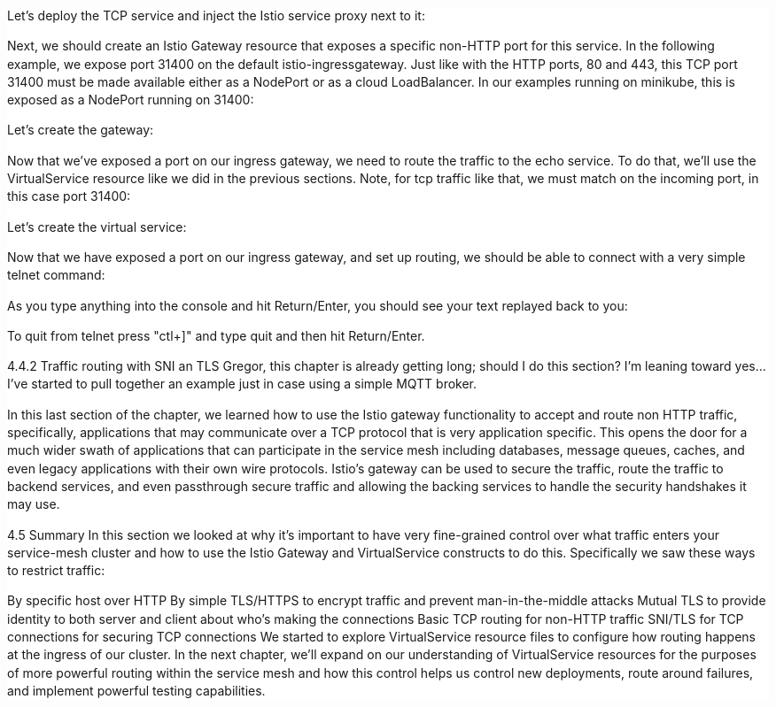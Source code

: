 Let’s deploy the TCP service and inject the Istio service proxy next to it:

Next, we should create an Istio Gateway resource that exposes a specific non-HTTP port for this service. In the following example, we expose port 31400 on the default istio-ingressgateway. Just like with the HTTP ports, 80 and 443, this TCP port 31400 must be made available either as a NodePort or as a cloud LoadBalancer. In our examples running on minikube, this is exposed as a NodePort running on 31400:


Let’s create the gateway:

Now that we’ve exposed a port on our ingress gateway, we need to route the traffic to the echo service. To do that, we’ll use the VirtualService resource like we did in the previous sections. Note, for tcp traffic like that, we must match on the incoming port, in this case port 31400:

Let’s create the virtual service:

Now that we have exposed a port on our ingress gateway, and set up routing, we should be able to connect with a very simple telnet command:

As you type anything into the console and hit Return/Enter, you should see your text replayed back to you:

To quit from telnet press "ctl+]" and type quit and then hit Return/Enter.

4.4.2  Traffic routing with SNI an TLS
Gregor, this chapter is already getting long; should I do this section? I’m leaning toward yes… I’ve started to pull together an example just in case using a simple MQTT broker.

In this last section of the chapter, we learned how to use the Istio gateway functionality to accept and route non HTTP traffic, specifically, applications that may communicate over a TCP protocol that is very application specific. This opens the door for a much wider swath of applications that can participate in the service mesh including databases, message queues, caches, and even legacy applications with their own wire protocols. Istio’s gateway can be used to secure the traffic, route the traffic to backend services, and even passthrough secure traffic and allowing the backing services to handle the security handshakes it may use.

4.5  Summary
In this section we looked at why it’s important to have very fine-grained control over what traffic enters your service-mesh cluster and how to use the Istio Gateway and VirtualService constructs to do this. Specifically we saw these ways to restrict traffic:

By specific host over HTTP
By simple TLS/HTTPS to encrypt traffic and prevent man-in-the-middle attacks
Mutual TLS to provide identity to both server and client about who’s making the connections
Basic TCP routing for non-HTTP traffic
SNI/TLS for TCP connections for securing TCP connections
We started to explore VirtualService resource files to configure how routing happens at the ingress of our cluster. In the next chapter, we’ll expand on our understanding of VirtualService resources for the purposes of more powerful routing within the service mesh and how this control helps us control new deployments, route around failures, and implement powerful testing capabilities.
